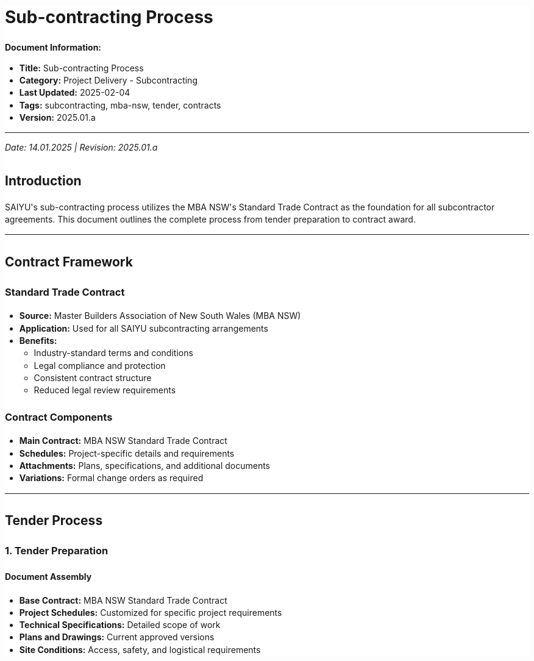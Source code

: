 # Sub-contracting Process

**Document Information:**
- **Title:** Sub-contracting Process
- **Category:** Project Delivery - Subcontracting
- **Last Updated:** 2025-02-04
- **Tags:** subcontracting, mba-nsw, tender, contracts
- **Version:** 2025.01.a

---

*Date: 14.01.2025 | Revision: 2025.01.a*

## Introduction

SAIYU's sub-contracting process utilizes the MBA NSW's Standard Trade Contract as the foundation for all subcontractor agreements. This document outlines the complete process from tender preparation to contract award.

---

## Contract Framework

### Standard Trade Contract
- **Source:** Master Builders Association of New South Wales (MBA NSW)
- **Application:** Used for all SAIYU subcontracting arrangements
- **Benefits:**
  - Industry-standard terms and conditions
  - Legal compliance and protection
  - Consistent contract structure
  - Reduced legal review requirements

### Contract Components
- **Main Contract:** MBA NSW Standard Trade Contract
- **Schedules:** Project-specific details and requirements
- **Attachments:** Plans, specifications, and additional documents
- **Variations:** Formal change orders as required

---

## Tender Process

### 1. Tender Preparation

#### Document Assembly
- **Base Contract:** MBA NSW Standard Trade Contract
- **Project Schedules:** Customized for specific project requirements
- **Technical Specifications:** Detailed scope of work
- **Plans and Drawings:** Current approved versions
- **Site Conditions:** Access, safety, and logistical requirements
